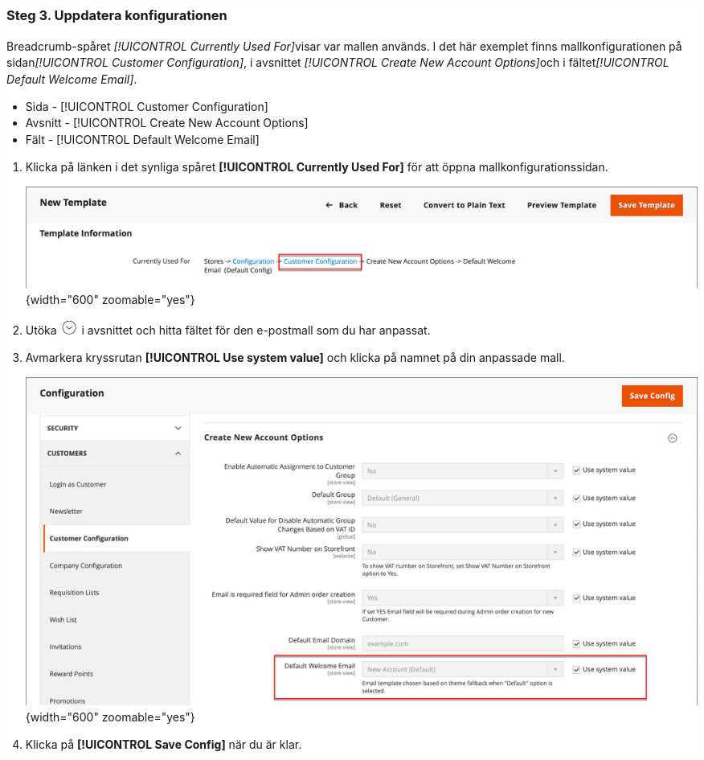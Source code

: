 ### Steg 3. Uppdatera konfigurationen

Breadcrumb-spåret _[!UICONTROL Currently Used For]_&#x200B;visar var mallen används. I det här exemplet finns mallkonfigurationen på sidan&#x200B;_[!UICONTROL Customer Configuration]_, i avsnittet _[!UICONTROL Create New Account Options]_&#x200B;och i fältet&#x200B;_[!UICONTROL Default Welcome Email]_.

- Sida - [!UICONTROL Customer Configuration]
- Avsnitt - [!UICONTROL Create New Account Options]
- Fält - [!UICONTROL Default Welcome Email]

1. Klicka på länken i det synliga spåret **[!UICONTROL Currently Used For]** för att öppna mallkonfigurationssidan.

   ![Aktuell e-postmall](./assets/email-template-new-currently-used-for.png){width="600" zoomable="yes"}

1. Utöka ![expanderingsväljaren](../assets/icon-display-expand.png) i avsnittet och hitta fältet för den e-postmall som du har anpassat.

1. Avmarkera kryssrutan **[!UICONTROL Use system value]** och klicka på namnet på din anpassade mall.

   ![Kundkonfiguration - standardmall för välkomstmeddelanden](./assets/email-template-message-configuration-default-template.png){width="600" zoomable="yes"}

1. Klicka på **[!UICONTROL Save Config]** när du är klar.
